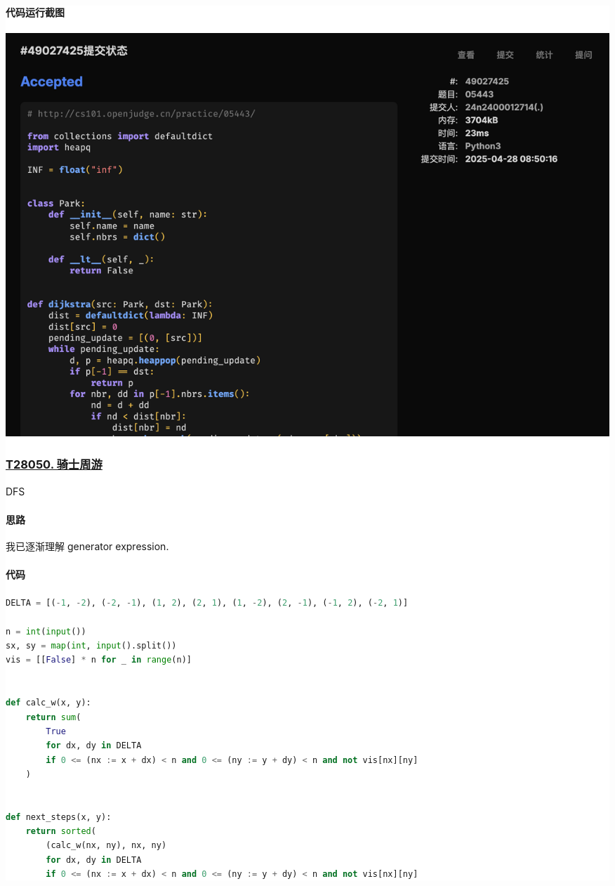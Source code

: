 #### 代码运行截图

![rabbit](./rabbit.png)

### [T28050. 骑士周游](http://cs101.openjudge.cn/practice/28050/)

<Tag>DFS</Tag>

#### 思路

我已逐渐理解 generator expression.

#### 代码

```python
DELTA = [(-1, -2), (-2, -1), (1, 2), (2, 1), (1, -2), (2, -1), (-1, 2), (-2, 1)]

n = int(input())
sx, sy = map(int, input().split())
vis = [[False] * n for _ in range(n)]


def calc_w(x, y):
    return sum(
        True
        for dx, dy in DELTA
        if 0 <= (nx := x + dx) < n and 0 <= (ny := y + dy) < n and not vis[nx][ny]
    )


def next_steps(x, y):
    return sorted(
        (calc_w(nx, ny), nx, ny)
        for dx, dy in DELTA
        if 0 <= (nx := x + dx) < n and 0 <= (ny := y + dy) < n and not vis[nx][ny]
```